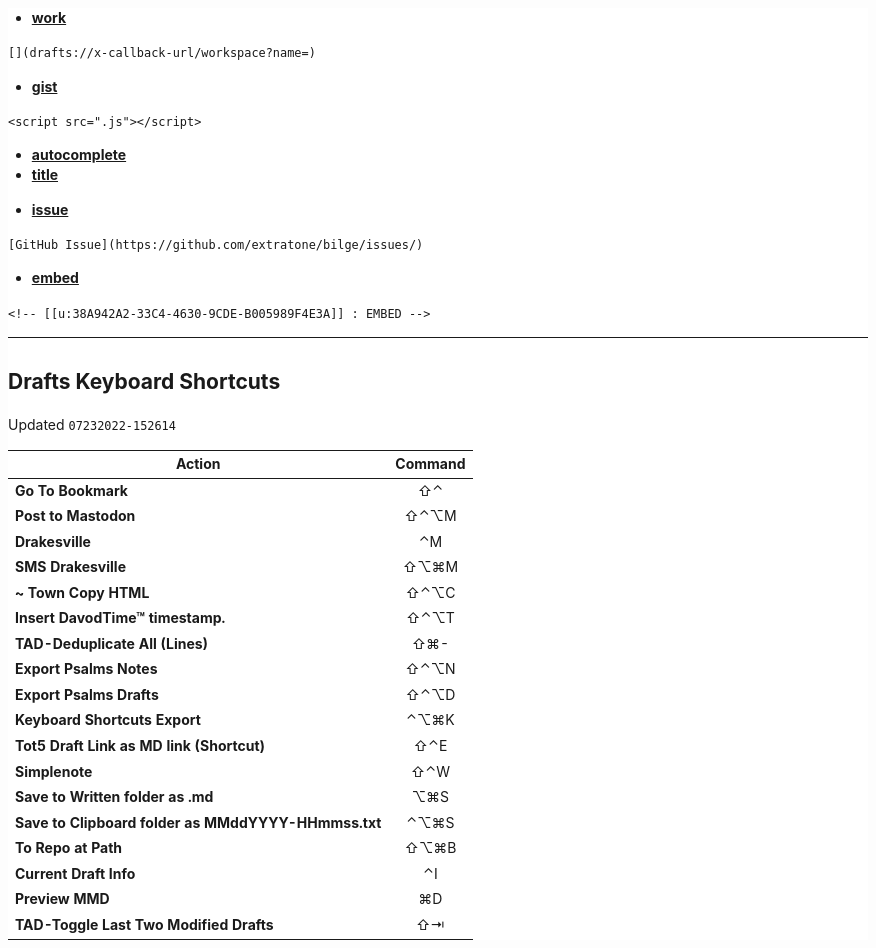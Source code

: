 - [**work**](https://raw.githubusercontent.com/extratone/drafts/main/snippets/work.txt)
```
[](drafts://x-callback-url/workspace?name=)
```

- [**gist**](https://raw.githubusercontent.com/extratone/drafts/main/snippets/gist.txt)
```
<script src=".js"></script>
```

- [**autocomplete**](https://raw.githubusercontent.com/extratone/drafts/main/snippets/autocomplete.txt)
- [**title**](https://raw.githubusercontent.com/extratone/drafts/main/snippets/title.txt)
```

```

- [**issue**](https://raw.githubusercontent.com/extratone/drafts/main/snippets/issue.txt)
```
[GitHub Issue](https://github.com/extratone/bilge/issues/)
```

- [**embed**](https://raw.githubusercontent.com/extratone/drafts/main/snippets/embed.txt)
```
<!-- [[u:38A942A2-33C4-4630-9CDE-B005989F4E3A]] : EMBED -->
```


---

<script src="https://gist.github.com/extratone/2e54243a2123ccfa6a37c6e8cc1057e2.js"></script>

## Drafts Keyboard Shortcuts
Updated `07232022-152614`

| Action                                              | Command |
|-----------------------------------------------------|:-------:|
| **Go To Bookmark**                                  | ⇧⌃      |
| **Post to Mastodon**                                | ⇧⌃⌥M    |
| **Drakesville**                                     | ⌃M      |
| **SMS Drakesville**                                 | ⇧⌥⌘M    |
| **~ Town Copy HTML**                                | ⇧⌃⌥C    |
| **Insert DavodTime™  timestamp.**                   | ⇧⌃⌥T    |
| **TAD-Deduplicate All (Lines)**                     | ⇧⌘-     |
| **Export Psalms Notes**                             | ⇧⌃⌥N    |
| **Export Psalms Drafts**                            | ⇧⌃⌥D    |
| **Keyboard Shortcuts Export**                       | ⌃⌥⌘K    |
| **Tot5 Draft Link as MD link (Shortcut)**           | ⇧⌃E     |
| **Simplenote**                                      | ⇧⌃W     |
| **Save to Written folder as .md**                   | ⌥⌘S     |
| **Save to Clipboard folder as MMddYYYY-HHmmss.txt** | ⌃⌥⌘S    |
| **To Repo at Path**                                 | ⇧⌥⌘B    |
| **Current Draft Info**                              | ⌃I      |
| **Preview MMD**                                     | ⌘D      |
| **TAD-Toggle Last Two Modified Drafts**             | ⇧⇥      |